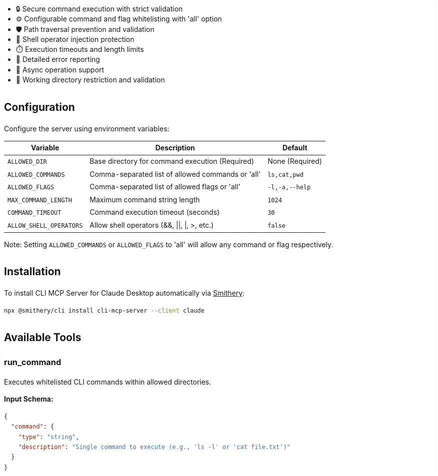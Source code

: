 - 🔒 Secure command execution with strict validation
- ⚙️ Configurable command and flag whitelisting with 'all' option
- 🛡️ Path traversal prevention and validation
- 🚫 Shell operator injection protection
- ⏱️ Execution timeouts and length limits
- 📝 Detailed error reporting
- 🔄 Async operation support
- 🎯 Working directory restriction and validation

## Configuration

Configure the server using environment variables:

| Variable             | Description                                          | Default            |
|---------------------|------------------------------------------------------|-------------------|
| `ALLOWED_DIR`       | Base directory for command execution (Required)      | None (Required)   |
| `ALLOWED_COMMANDS`  | Comma-separated list of allowed commands or 'all'    | `ls,cat,pwd`      |
| `ALLOWED_FLAGS`     | Comma-separated list of allowed flags or 'all'       | `-l,-a,--help`    |
| `MAX_COMMAND_LENGTH`| Maximum command string length                        | `1024`            |
| `COMMAND_TIMEOUT`   | Command execution timeout (seconds)                  | `30`              |
| `ALLOW_SHELL_OPERATORS` | Allow shell operators (&&, \|\|, \|, >, etc.)    | `false`           |

Note: Setting `ALLOWED_COMMANDS` or `ALLOWED_FLAGS` to 'all' will allow any command or flag respectively.

## Installation

To install CLI MCP Server for Claude Desktop automatically via [Smithery](https://smithery.ai/protocol/cli-mcp-server):

```bash
npx @smithery/cli install cli-mcp-server --client claude
```

## Available Tools

### run_command

Executes whitelisted CLI commands within allowed directories.

**Input Schema:**
```json
{
  "command": {
    "type": "string",
    "description": "Single command to execute (e.g., 'ls -l' or 'cat file.txt')"
  }
}
```
